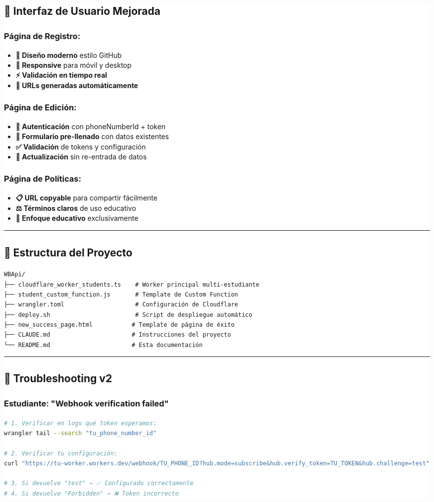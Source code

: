 ## 🎨 Interfaz de Usuario Mejorada

### Página de Registro:

- **🎨 Diseño moderno** estilo GitHub
- **📱 Responsive** para móvil y desktop
- **⚡ Validación en tiempo real**
- **🔧 URLs generadas automáticamente**

### Página de Edición:

- **🔐 Autenticación** con phoneNumberId + token
- **📝 Formulario pre-llenado** con datos existentes
- **✅ Validación** de tokens y configuración
- **🔄 Actualización** sin re-entrada de datos

### Página de Políticas:

- **📋 URL copyable** para compartir fácilmente
- **⚖️ Términos claros** de uso educativo
- **🎯 Enfoque educativo** exclusivamente

---

## 📂 Estructura del Proyecto

```
WBApi/
├── cloudflare_worker_students.ts    # Worker principal multi-estudiante
├── student_custom_function.js       # Template de Custom Function
├── wrangler.toml                    # Configuración de Cloudflare
├── deploy.sh                        # Script de despliegue automático
├── new_success_page.html           # Template de página de éxito
├── CLAUDE.md                       # Instrucciones del proyecto
└── README.md                       # Esta documentación
```

---

## 🚨 Troubleshooting v2

### Estudiante: "Webhook verification failed"

```bash
# 1. Verificar en logs qué token esperamos:
wrangler tail --search "tu_phone_number_id"

# 2. Verificar tu configuración:
curl "https://tu-worker.workers.dev/webhook/TU_PHONE_ID?hub.mode=subscribe&hub.verify_token=TU_TOKEN&hub.challenge=test"

# 3. Si devuelve "test" → ✅ Configurado correctamente
# 4. Si devuelve "Forbidden" → ❌ Token incorrecto
```
